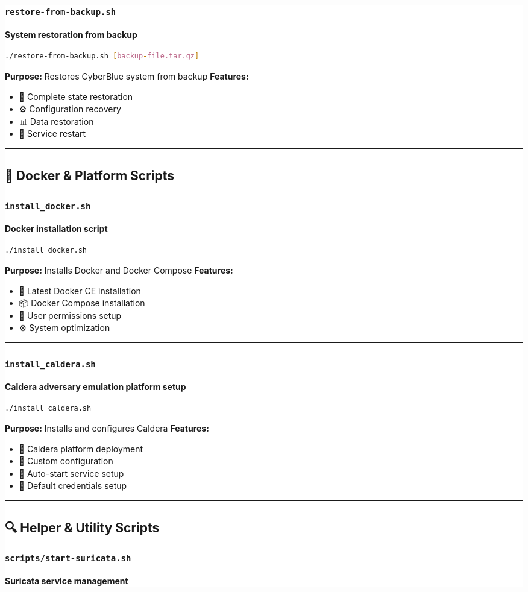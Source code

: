 
### `restore-from-backup.sh`
**System restoration from backup**

```bash
./restore-from-backup.sh [backup-file.tar.gz]
```

**Purpose:** Restores CyberBlue system from backup
**Features:**
- 🔄 Complete state restoration
- ⚙️ Configuration recovery
- 📊 Data restoration
- 🚀 Service restart

---

## 🐳 Docker & Platform Scripts

### `install_docker.sh`
**Docker installation script**

```bash
./install_docker.sh
```

**Purpose:** Installs Docker and Docker Compose
**Features:**
- 🐳 Latest Docker CE installation
- 📦 Docker Compose installation
- 👥 User permissions setup
- ⚙️ System optimization

---

### `install_caldera.sh`
**Caldera adversary emulation platform setup**

```bash
./install_caldera.sh
```

**Purpose:** Installs and configures Caldera
**Features:**
- 🧠 Caldera platform deployment
- 🔧 Custom configuration
- 🚀 Auto-start service setup
- 🔑 Default credentials setup

---

## 🔍 Helper & Utility Scripts

### `scripts/start-suricata.sh`
**Suricata service management**
